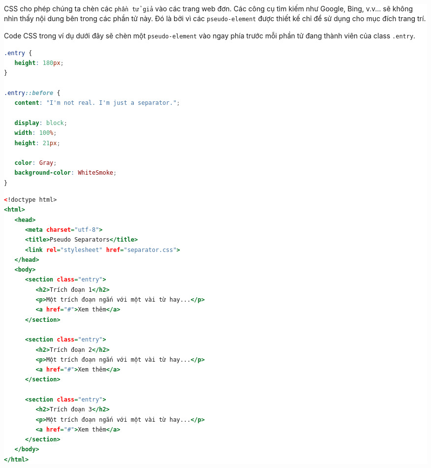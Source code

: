 CSS cho phép chúng ta chèn các `phần tử giả` vào các trang web đơn. Các công cụ tìm kiếm như Google, Bing, v.v... sẽ không nhìn thấy nội dung bên trong các phần tử này. Đó là bởi vì các `pseudo-element` được thiết kế chỉ để sử dụng cho mục đích trang trí.

Code CSS trong ví dụ dưới đây sẽ chèn một `pseudo-element` vào ngay phía trước mỗi phần tử đang thành viên của class `.entry`.

```separator.css
.entry {
   height: 180px;
}

.entry::before {
   content: "I'm not real. I'm just a separator.";

   display: block;
   width: 100%;
   height: 21px;

   color: Gray;
   background-color: WhiteSmoke;
}
```

```separator.html
<!doctype html>
<html>
   <head>
      <meta charset="utf-8">
      <title>Pseudo Separators</title>
      <link rel="stylesheet" href="separator.css">
   </head>
   <body>
      <section class="entry">
         <h2>Trích đoạn 1</h2>
         <p>Một trích đoạn ngắn với một vài từ hay...</p>
         <a href="#">Xem thêm</a>
      </section>

      <section class="entry">
         <h2>Trích đoạn 2</h2>
         <p>Một trích đoạn ngắn với một vài từ hay...</p>
         <a href="#">Xem thêm</a>
      </section>

      <section class="entry">
         <h2>Trích đoạn 3</h2>
         <p>Một trích đoạn ngắn với một vài từ hay...</p>
         <a href="#">Xem thêm</a>
      </section>
   </body>
</html>
```
